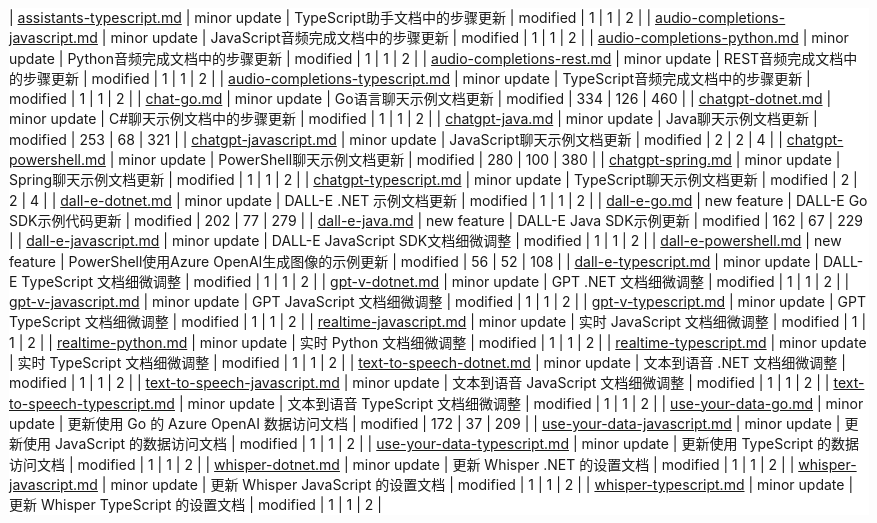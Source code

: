 | [assistants-typescript.md](#item-3195a9) | minor update | TypeScript助手文档中的步骤更新 | modified | 1 | 1 | 2 | 
| [audio-completions-javascript.md](#item-b1be01) | minor update | JavaScript音频完成文档中的步骤更新 | modified | 1 | 1 | 2 | 
| [audio-completions-python.md](#item-a88047) | minor update | Python音频完成文档中的步骤更新 | modified | 1 | 1 | 2 | 
| [audio-completions-rest.md](#item-0ec305) | minor update | REST音频完成文档中的步骤更新 | modified | 1 | 1 | 2 | 
| [audio-completions-typescript.md](#item-94bc1f) | minor update | TypeScript音频完成文档中的步骤更新 | modified | 1 | 1 | 2 | 
| [chat-go.md](#item-d95ae3) | minor update | Go语言聊天示例文档更新 | modified | 334 | 126 | 460 | 
| [chatgpt-dotnet.md](#item-2563fb) | minor update | C#聊天示例文档中的步骤更新 | modified | 1 | 1 | 2 | 
| [chatgpt-java.md](#item-06c77f) | minor update | Java聊天示例文档更新 | modified | 253 | 68 | 321 | 
| [chatgpt-javascript.md](#item-cbf09f) | minor update | JavaScript聊天示例文档更新 | modified | 2 | 2 | 4 | 
| [chatgpt-powershell.md](#item-c84505) | minor update | PowerShell聊天示例文档更新 | modified | 280 | 100 | 380 | 
| [chatgpt-spring.md](#item-114b66) | minor update | Spring聊天示例文档更新 | modified | 1 | 1 | 2 | 
| [chatgpt-typescript.md](#item-6d2f1f) | minor update | TypeScript聊天示例文档更新 | modified | 2 | 2 | 4 | 
| [dall-e-dotnet.md](#item-755f0a) | minor update | DALL-E .NET 示例文档更新 | modified | 1 | 1 | 2 | 
| [dall-e-go.md](#item-132707) | new feature | DALL-E Go SDK示例代码更新 | modified | 202 | 77 | 279 | 
| [dall-e-java.md](#item-373f89) | new feature | DALL-E Java SDK示例更新 | modified | 162 | 67 | 229 | 
| [dall-e-javascript.md](#item-6cffcf) | minor update | DALL-E JavaScript SDK文档细微调整 | modified | 1 | 1 | 2 | 
| [dall-e-powershell.md](#item-97878b) | new feature | PowerShell使用Azure OpenAI生成图像的示例更新 | modified | 56 | 52 | 108 | 
| [dall-e-typescript.md](#item-57b205) | minor update | DALL-E TypeScript 文档细微调整 | modified | 1 | 1 | 2 | 
| [gpt-v-dotnet.md](#item-120a68) | minor update | GPT .NET 文档细微调整 | modified | 1 | 1 | 2 | 
| [gpt-v-javascript.md](#item-a128c9) | minor update | GPT JavaScript 文档细微调整 | modified | 1 | 1 | 2 | 
| [gpt-v-typescript.md](#item-03ec34) | minor update | GPT TypeScript 文档细微调整 | modified | 1 | 1 | 2 | 
| [realtime-javascript.md](#item-3c125e) | minor update | 实时 JavaScript 文档细微调整 | modified | 1 | 1 | 2 | 
| [realtime-python.md](#item-1291c0) | minor update | 实时 Python 文档细微调整 | modified | 1 | 1 | 2 | 
| [realtime-typescript.md](#item-eacc9c) | minor update | 实时 TypeScript 文档细微调整 | modified | 1 | 1 | 2 | 
| [text-to-speech-dotnet.md](#item-fea66a) | minor update | 文本到语音 .NET 文档细微调整 | modified | 1 | 1 | 2 | 
| [text-to-speech-javascript.md](#item-e9b653) | minor update | 文本到语音 JavaScript 文档细微调整 | modified | 1 | 1 | 2 | 
| [text-to-speech-typescript.md](#item-1335d5) | minor update | 文本到语音 TypeScript 文档细微调整 | modified | 1 | 1 | 2 | 
| [use-your-data-go.md](#item-484724) | minor update | 更新使用 Go 的 Azure OpenAI 数据访问文档 | modified | 172 | 37 | 209 | 
| [use-your-data-javascript.md](#item-786699) | minor update | 更新使用 JavaScript 的数据访问文档 | modified | 1 | 1 | 2 | 
| [use-your-data-typescript.md](#item-ec0b7e) | minor update | 更新使用 TypeScript 的数据访问文档 | modified | 1 | 1 | 2 | 
| [whisper-dotnet.md](#item-562a58) | minor update | 更新 Whisper .NET 的设置文档 | modified | 1 | 1 | 2 | 
| [whisper-javascript.md](#item-3ee990) | minor update | 更新 Whisper JavaScript 的设置文档 | modified | 1 | 1 | 2 | 
| [whisper-typescript.md](#item-eafedb) | minor update | 更新 Whisper TypeScript 的设置文档 | modified | 1 | 1 | 2 | 
